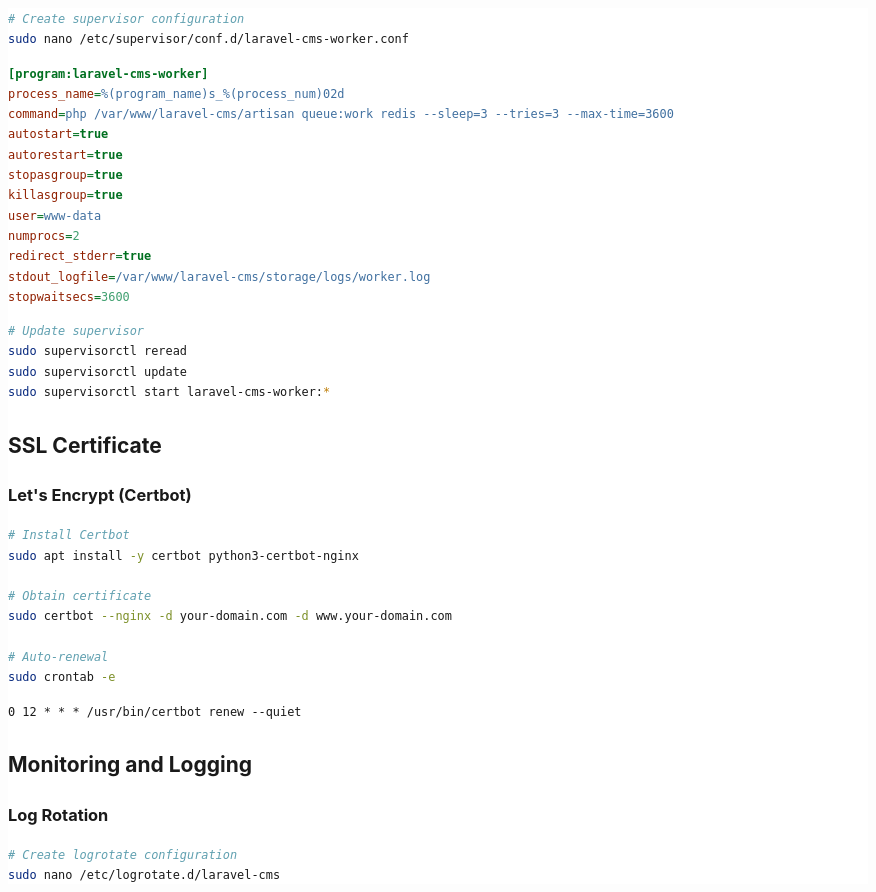 ```bash
# Create supervisor configuration
sudo nano /etc/supervisor/conf.d/laravel-cms-worker.conf
```

```ini
[program:laravel-cms-worker]
process_name=%(program_name)s_%(process_num)02d
command=php /var/www/laravel-cms/artisan queue:work redis --sleep=3 --tries=3 --max-time=3600
autostart=true
autorestart=true
stopasgroup=true
killasgroup=true
user=www-data
numprocs=2
redirect_stderr=true
stdout_logfile=/var/www/laravel-cms/storage/logs/worker.log
stopwaitsecs=3600
```

```bash
# Update supervisor
sudo supervisorctl reread
sudo supervisorctl update
sudo supervisorctl start laravel-cms-worker:*
```

## SSL Certificate

### Let's Encrypt (Certbot)

```bash
# Install Certbot
sudo apt install -y certbot python3-certbot-nginx

# Obtain certificate
sudo certbot --nginx -d your-domain.com -d www.your-domain.com

# Auto-renewal
sudo crontab -e
```

```cron
0 12 * * * /usr/bin/certbot renew --quiet
```

## Monitoring and Logging

### Log Rotation

```bash
# Create logrotate configuration
sudo nano /etc/logrotate.d/laravel-cms
```

